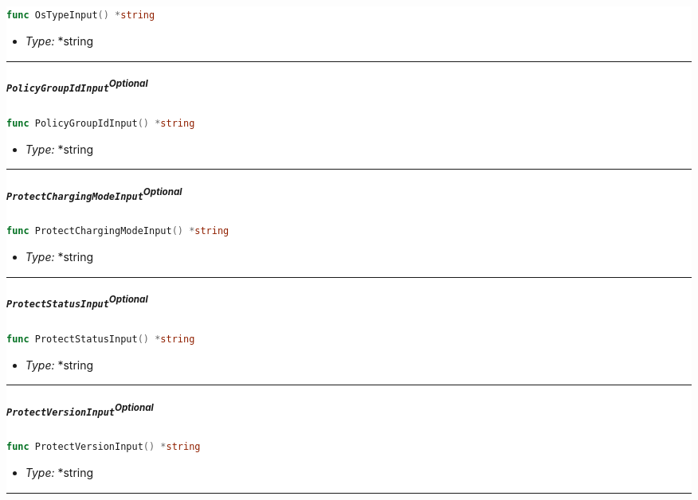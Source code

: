 ```go
func OsTypeInput() *string
```

- *Type:* *string

---

##### `PolicyGroupIdInput`<sup>Optional</sup> <a name="PolicyGroupIdInput" id="@cdktf/provider-opentelekomcloud.dataOpentelekomcloudHssHostsV5.DataOpentelekomcloudHssHostsV5.property.policyGroupIdInput"></a>

```go
func PolicyGroupIdInput() *string
```

- *Type:* *string

---

##### `ProtectChargingModeInput`<sup>Optional</sup> <a name="ProtectChargingModeInput" id="@cdktf/provider-opentelekomcloud.dataOpentelekomcloudHssHostsV5.DataOpentelekomcloudHssHostsV5.property.protectChargingModeInput"></a>

```go
func ProtectChargingModeInput() *string
```

- *Type:* *string

---

##### `ProtectStatusInput`<sup>Optional</sup> <a name="ProtectStatusInput" id="@cdktf/provider-opentelekomcloud.dataOpentelekomcloudHssHostsV5.DataOpentelekomcloudHssHostsV5.property.protectStatusInput"></a>

```go
func ProtectStatusInput() *string
```

- *Type:* *string

---

##### `ProtectVersionInput`<sup>Optional</sup> <a name="ProtectVersionInput" id="@cdktf/provider-opentelekomcloud.dataOpentelekomcloudHssHostsV5.DataOpentelekomcloudHssHostsV5.property.protectVersionInput"></a>

```go
func ProtectVersionInput() *string
```

- *Type:* *string

---
